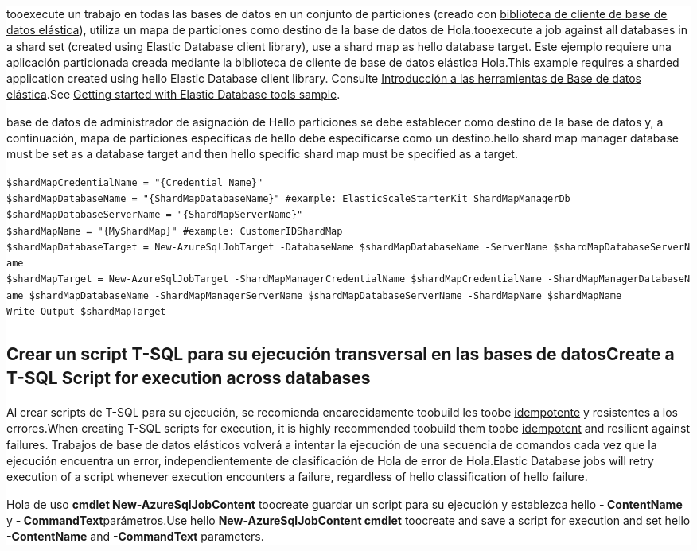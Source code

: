 <span data-ttu-id="2123c-227">tooexecute un trabajo en todas las bases de datos en un conjunto de particiones (creado con [biblioteca de cliente de base de datos elástica](sql-database-elastic-database-client-library.md)), utiliza un mapa de particiones como destino de la base de datos de Hola.</span><span class="sxs-lookup"><span data-stu-id="2123c-227">tooexecute a job against all databases in a shard set (created using [Elastic Database client library](sql-database-elastic-database-client-library.md)), use a shard map as hello database target.</span></span> <span data-ttu-id="2123c-228">Este ejemplo requiere una aplicación particionada creada mediante la biblioteca de cliente de base de datos elástica Hola.</span><span class="sxs-lookup"><span data-stu-id="2123c-228">This example requires a sharded application created using hello Elastic Database client library.</span></span> <span data-ttu-id="2123c-229">Consulte [Introducción a las herramientas de Base de datos elástica](sql-database-elastic-scale-get-started.md).</span><span class="sxs-lookup"><span data-stu-id="2123c-229">See [Getting started with Elastic Database tools sample](sql-database-elastic-scale-get-started.md).</span></span>

<span data-ttu-id="2123c-230">base de datos de administrador de asignación de Hello particiones se debe establecer como destino de la base de datos y, a continuación, mapa de particiones específicas de hello debe especificarse como un destino.</span><span class="sxs-lookup"><span data-stu-id="2123c-230">hello shard map manager database must be set as a database target and then hello specific shard map must be specified as a target.</span></span>

    $shardMapCredentialName = "{Credential Name}"
    $shardMapDatabaseName = "{ShardMapDatabaseName}" #example: ElasticScaleStarterKit_ShardMapManagerDb
    $shardMapDatabaseServerName = "{ShardMapServerName}"
    $shardMapName = "{MyShardMap}" #example: CustomerIDShardMap
    $shardMapDatabaseTarget = New-AzureSqlJobTarget -DatabaseName $shardMapDatabaseName -ServerName $shardMapDatabaseServerName
    $shardMapTarget = New-AzureSqlJobTarget -ShardMapManagerCredentialName $shardMapCredentialName -ShardMapManagerDatabaseName $shardMapDatabaseName -ShardMapManagerServerName $shardMapDatabaseServerName -ShardMapName $shardMapName
    Write-Output $shardMapTarget

## <a name="create-a-t-sql-script-for-execution-across-databases"></a><span data-ttu-id="2123c-231">Crear un script T-SQL para su ejecución transversal en las bases de datos</span><span class="sxs-lookup"><span data-stu-id="2123c-231">Create a T-SQL Script for execution across databases</span></span>
<span data-ttu-id="2123c-232">Al crear scripts de T-SQL para su ejecución, se recomienda encarecidamente toobuild les toobe [idempotente](https://en.wikipedia.org/wiki/Idempotence) y resistentes a los errores.</span><span class="sxs-lookup"><span data-stu-id="2123c-232">When creating T-SQL scripts for execution, it is highly recommended toobuild them toobe [idempotent](https://en.wikipedia.org/wiki/Idempotence) and resilient against failures.</span></span> <span data-ttu-id="2123c-233">Trabajos de base de datos elásticos volverá a intentar la ejecución de una secuencia de comandos cada vez que la ejecución encuentra un error, independientemente de clasificación de Hola de error de Hola.</span><span class="sxs-lookup"><span data-stu-id="2123c-233">Elastic Database jobs will retry execution of a script whenever execution encounters a failure, regardless of hello classification of hello failure.</span></span>

<span data-ttu-id="2123c-234">Hola de uso [ **cmdlet New-AzureSqlJobContent** ](/powershell/module/elasticdatabasejobs/new-azuresqljobcontent) toocreate guardar un script para su ejecución y establezca hello **- ContentName** y **- CommandText**parámetros.</span><span class="sxs-lookup"><span data-stu-id="2123c-234">Use hello [**New-AzureSqlJobContent cmdlet**](/powershell/module/elasticdatabasejobs/new-azuresqljobcontent) toocreate and save a script for execution and set hello **-ContentName** and **-CommandText** parameters.</span></span>
